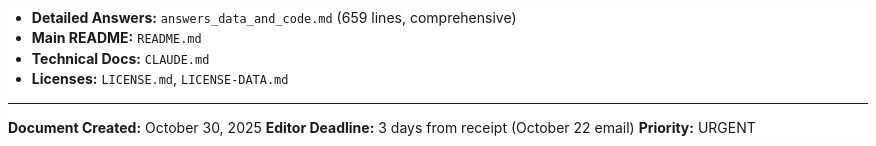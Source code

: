 - **Detailed Answers:** `answers_data_and_code.md` (659 lines, comprehensive)
- **Main README:** `README.md`
- **Technical Docs:** `CLAUDE.md`
- **Licenses:** `LICENSE.md`, `LICENSE-DATA.md`

---

**Document Created:** October 30, 2025
**Editor Deadline:** 3 days from receipt (October 22 email)
**Priority:** URGENT
